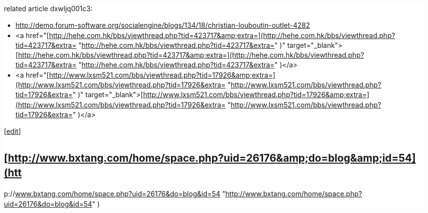 related article dxwljq001c3:

  * <http://demo.forum-software.org/socialengine/blogs/134/18/christian-louboutin-outlet-4282>
  * &lt;a href="[http://hehe.com.hk/bbs/viewthread.php?tid=423717&amp;extra=](http://hehe.com.hk/bbs/viewthread.php?tid=423717&extra= "http://hehe.com.hk/bbs/viewthread.php?tid=423717&extra=" )" target="_blank"&gt;[http://hehe.com.hk/bbs/viewthread.php?tid=423717&amp;extra=](http://hehe.com.hk/bbs/viewthread.php?tid=423717&extra= "http://hehe.com.hk/bbs/viewthread.php?tid=423717&extra=" )&lt;/a&gt;
  * &lt;a href="[http://www.lxsm521.com/bbs/viewthread.php?tid=17926&amp;extra=](http://www.lxsm521.com/bbs/viewthread.php?tid=17926&extra= "http://www.lxsm521.com/bbs/viewthread.php?tid=17926&extra=" )" target="_blank"&gt;[http://www.lxsm521.com/bbs/viewthread.php?tid=17926&amp;extra=](http://www.lxsm521.com/bbs/viewthread.php?tid=17926&extra= "http://www.lxsm521.com/bbs/viewthread.php?tid=17926&extra=" )&lt;/a&gt;

[[edit](/index.php?title=User:Cdhhabrane2&action=edit&section=4 "Edit section:
http://www.bxtang.com/home/space.php?uid=26176&amp;do=blog&amp;id=54" )]

##  [http://www.bxtang.com/home/space.php?uid=26176&amp;do=blog&amp;id=54](htt
p://www.bxtang.com/home/space.php?uid=26176&do=blog&id=54
"http://www.bxtang.com/home/space.php?uid=26176&do=blog&id=54" )

    
    